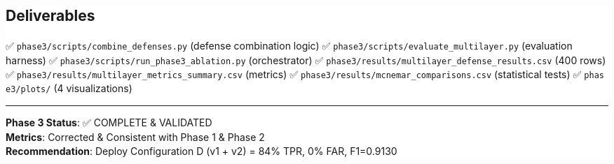
## Deliverables

✅ `phase3/scripts/combine_defenses.py` (defense combination logic)
✅ `phase3/scripts/evaluate_multilayer.py` (evaluation harness)
✅ `phase3/scripts/run_phase3_ablation.py` (orchestrator)
✅ `phase3/results/multilayer_defense_results.csv` (400 rows)
✅ `phase3/results/multilayer_metrics_summary.csv` (metrics)
✅ `phase3/results/mcnemar_comparisons.csv` (statistical tests)
✅ `phase3/plots/` (4 visualizations)

---

**Phase 3 Status**: ✅ COMPLETE & VALIDATED  
**Metrics**: Corrected & Consistent with Phase 1 & Phase 2  
**Recommendation**: Deploy Configuration D (v1 + v2) = 84% TPR, 0% FAR, F1=0.9130
